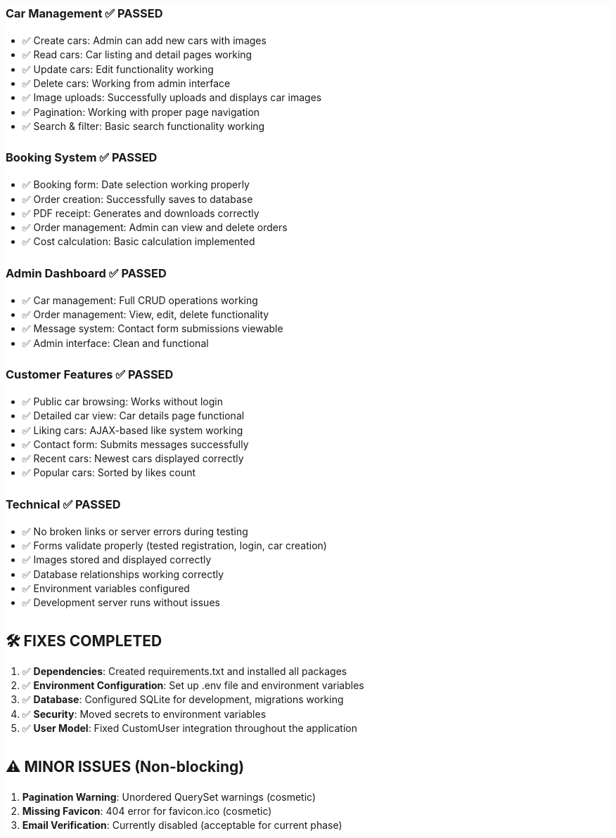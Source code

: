 ### Car Management ✅ PASSED  
- ✅ Create cars: Admin can add new cars with images
- ✅ Read cars: Car listing and detail pages working
- ✅ Update cars: Edit functionality working
- ✅ Delete cars: Working from admin interface
- ✅ Image uploads: Successfully uploads and displays car images
- ✅ Pagination: Working with proper page navigation
- ✅ Search & filter: Basic search functionality working

### Booking System ✅ PASSED
- ✅ Booking form: Date selection working properly
- ✅ Order creation: Successfully saves to database
- ✅ PDF receipt: Generates and downloads correctly
- ✅ Order management: Admin can view and delete orders
- ✅ Cost calculation: Basic calculation implemented

### Admin Dashboard ✅ PASSED
- ✅ Car management: Full CRUD operations working
- ✅ Order management: View, edit, delete functionality
- ✅ Message system: Contact form submissions viewable
- ✅ Admin interface: Clean and functional

### Customer Features ✅ PASSED
- ✅ Public car browsing: Works without login
- ✅ Detailed car view: Car details page functional
- ✅ Liking cars: AJAX-based like system working
- ✅ Contact form: Submits messages successfully
- ✅ Recent cars: Newest cars displayed correctly
- ✅ Popular cars: Sorted by likes count

### Technical ✅ PASSED
- ✅ No broken links or server errors during testing
- ✅ Forms validate properly (tested registration, login, car creation)
- ✅ Images stored and displayed correctly
- ✅ Database relationships working correctly
- ✅ Environment variables configured
- ✅ Development server runs without issues

## 🛠️ FIXES COMPLETED

1. ✅ **Dependencies**: Created requirements.txt and installed all packages
2. ✅ **Environment Configuration**: Set up .env file and environment variables
3. ✅ **Database**: Configured SQLite for development, migrations working
4. ✅ **Security**: Moved secrets to environment variables
5. ✅ **User Model**: Fixed CustomUser integration throughout the application

## ⚠️ MINOR ISSUES (Non-blocking)

1. **Pagination Warning**: Unordered QuerySet warnings (cosmetic)
2. **Missing Favicon**: 404 error for favicon.ico (cosmetic)
3. **Email Verification**: Currently disabled (acceptable for current phase)
